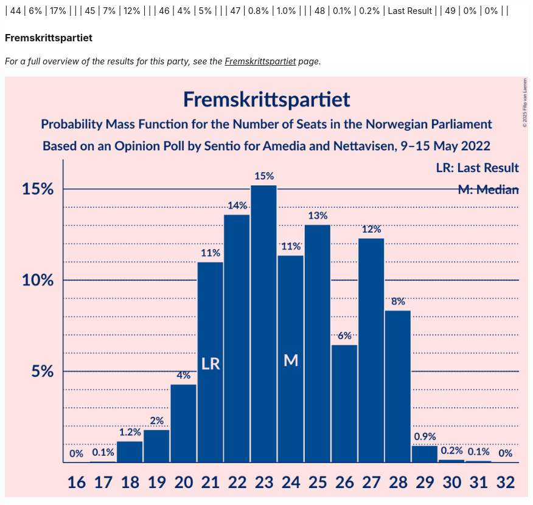 | 44 | 6% | 17% |  |
| 45 | 7% | 12% |  |
| 46 | 4% | 5% |  |
| 47 | 0.8% | 1.0% |  |
| 48 | 0.1% | 0.2% | Last Result |
| 49 | 0% | 0% |  |

### Fremskrittspartiet

*For a full overview of the results for this party, see the [Fremskrittspartiet](party-fremskrittspartiet.html) page.*

![Graph with seats probability mass function not yet produced](2022-05-15-Sentio-seats-pmf-fremskrittspartiet.png "Seats Probability Mass Function")
